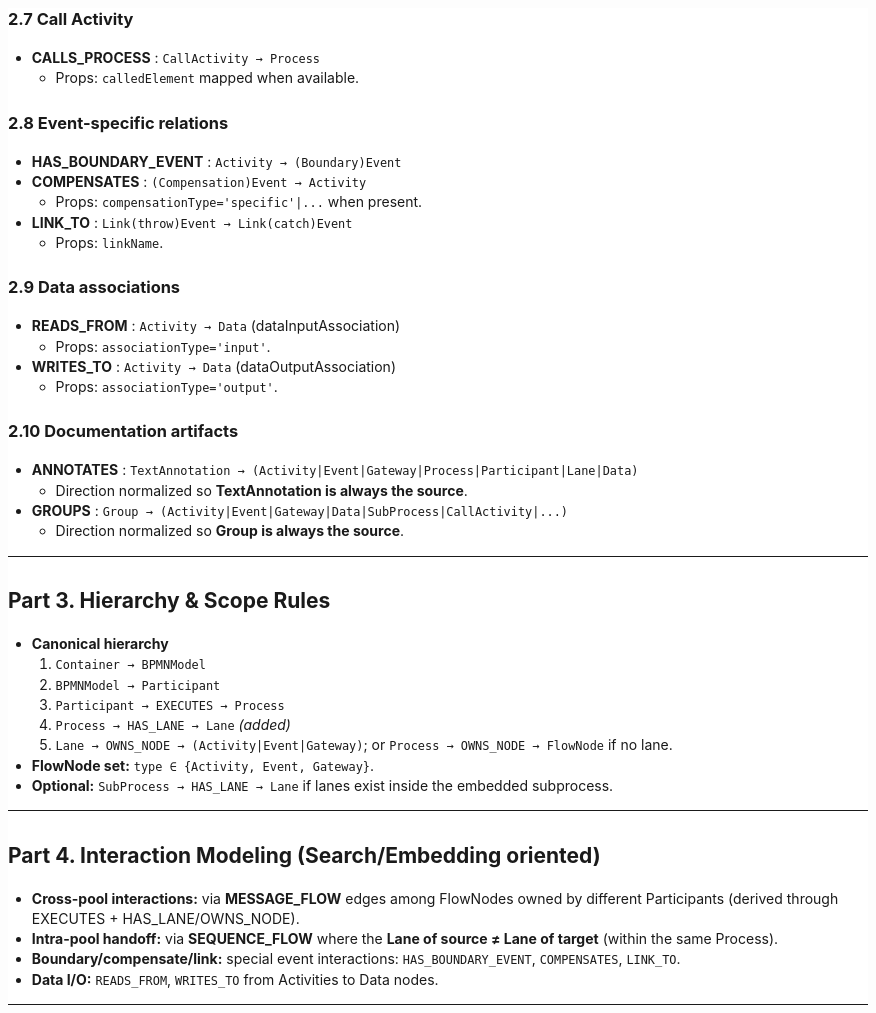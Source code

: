 ### 2.7 Call Activity
- **CALLS_PROCESS** : `CallActivity → Process`  
  - Props: `calledElement` mapped when available.

### 2.8 Event-specific relations
- **HAS_BOUNDARY_EVENT** : `Activity → (Boundary)Event`
- **COMPENSATES** : `(Compensation)Event → Activity`  
  - Props: `compensationType='specific'|...` when present.
- **LINK_TO** : `Link(throw)Event → Link(catch)Event`  
  - Props: `linkName`.

### 2.9 Data associations
- **READS_FROM** : `Activity → Data`  (dataInputAssociation)  
  - Props: `associationType='input'`.
- **WRITES_TO** : `Activity → Data`  (dataOutputAssociation)  
  - Props: `associationType='output'`.

### 2.10 Documentation artifacts
- **ANNOTATES** : `TextAnnotation → (Activity|Event|Gateway|Process|Participant|Lane|Data)`  
  - Direction normalized so **TextAnnotation is always the source**.
- **GROUPS** : `Group → (Activity|Event|Gateway|Data|SubProcess|CallActivity|...)`  
  - Direction normalized so **Group is always the source**.


---

## Part 3. Hierarchy & Scope Rules

- **Canonical hierarchy**
  1. `Container → BPMNModel`
  2. `BPMNModel → Participant`
  3. `Participant → EXECUTES → Process`
  4. `Process → HAS_LANE → Lane` *(added)*
  5. `Lane → OWNS_NODE → (Activity|Event|Gateway)`; or `Process → OWNS_NODE → FlowNode` if no lane.
- **FlowNode set:** `type ∈ {Activity, Event, Gateway}`.
- **Optional:** `SubProcess → HAS_LANE → Lane` if lanes exist inside the embedded subprocess.


---

## Part 4. Interaction Modeling (Search/Embedding oriented)

- **Cross-pool interactions:** via **MESSAGE_FLOW** edges among FlowNodes owned by different Participants (derived through EXECUTES + HAS_LANE/OWNS_NODE).
- **Intra-pool handoff:** via **SEQUENCE_FLOW** where the **Lane of source ≠ Lane of target** (within the same Process).
- **Boundary/compensate/link:** special event interactions: `HAS_BOUNDARY_EVENT`, `COMPENSATES`, `LINK_TO`.
- **Data I/O:** `READS_FROM`, `WRITES_TO` from Activities to Data nodes.


---
